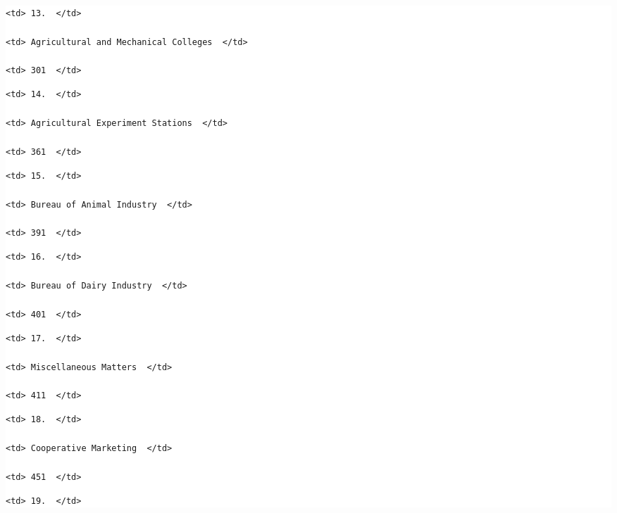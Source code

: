   </tr>

  <tr>

    <td> 13.  </td>

    <td> Agricultural and Mechanical Colleges  </td>

    <td> 301  </td>

  </tr>

  <tr>

    <td> 14.  </td>

    <td> Agricultural Experiment Stations  </td>

    <td> 361  </td>

  </tr>

  <tr>

    <td> 15.  </td>

    <td> Bureau of Animal Industry  </td>

    <td> 391  </td>

  </tr>

  <tr>

    <td> 16.  </td>

    <td> Bureau of Dairy Industry  </td>

    <td> 401  </td>

  </tr>

  <tr>

    <td> 17.  </td>

    <td> Miscellaneous Matters  </td>

    <td> 411  </td>

  </tr>

  <tr>

    <td> 18.  </td>

    <td> Cooperative Marketing  </td>

    <td> 451  </td>

  </tr>

  <tr>

    <td> 19.  </td>

